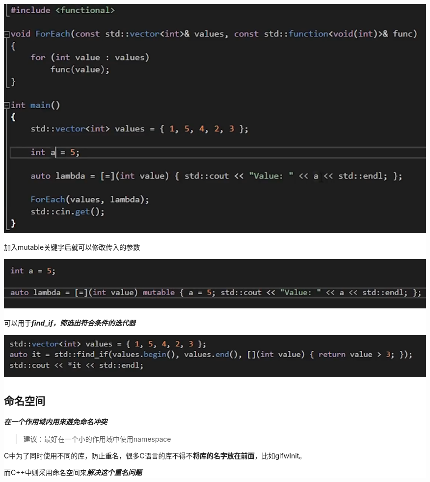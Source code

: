 ![](c++pic\142.png)

加入mutable关键字后就可以修改传入的参数

![](c++pic\143.png)

可以用于***find_if，筛选出符合条件的迭代器***

![](c++pic\144.png)

## 命名空间

***在一个作用域内用来避免命名冲突***

> 建议：最好在一个小的作用域中使用namespace

C中为了同时使用不同的库，防止重名，很多C语言的库不得不**将库的名字放在前面**，比如glfwInit。

而C++中则采用命名空间来***解决这个重名问题***
